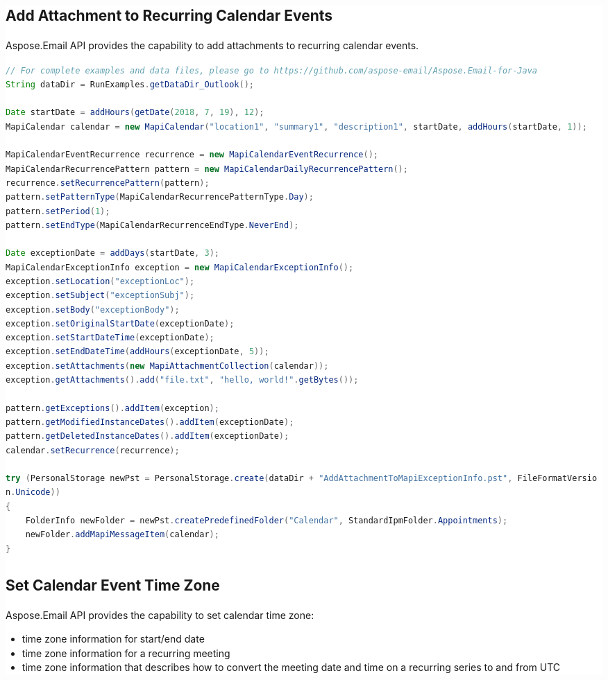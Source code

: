 ## **Add Attachment to Recurring Calendar Events**
Aspose.Email API provides the capability to add attachments to recurring calendar events.



~~~Java
// For complete examples and data files, please go to https://github.com/aspose-email/Aspose.Email-for-Java
String dataDir = RunExamples.getDataDir_Outlook();

Date startDate = addHours(getDate(2018, 7, 19), 12);
MapiCalendar calendar = new MapiCalendar("location1", "summary1", "description1", startDate, addHours(startDate, 1));

MapiCalendarEventRecurrence recurrence = new MapiCalendarEventRecurrence();
MapiCalendarRecurrencePattern pattern = new MapiCalendarDailyRecurrencePattern();
recurrence.setRecurrencePattern(pattern);
pattern.setPatternType(MapiCalendarRecurrencePatternType.Day);
pattern.setPeriod(1);
pattern.setEndType(MapiCalendarRecurrenceEndType.NeverEnd);

Date exceptionDate = addDays(startDate, 3);
MapiCalendarExceptionInfo exception = new MapiCalendarExceptionInfo();
exception.setLocation("exceptionLoc");
exception.setSubject("exceptionSubj");
exception.setBody("exceptionBody");
exception.setOriginalStartDate(exceptionDate);
exception.setStartDateTime(exceptionDate);
exception.setEndDateTime(addHours(exceptionDate, 5));
exception.setAttachments(new MapiAttachmentCollection(calendar));
exception.getAttachments().add("file.txt", "hello, world!".getBytes());

pattern.getExceptions().addItem(exception);
pattern.getModifiedInstanceDates().addItem(exceptionDate);
pattern.getDeletedInstanceDates().addItem(exceptionDate);
calendar.setRecurrence(recurrence);

try (PersonalStorage newPst = PersonalStorage.create(dataDir + "AddAttachmentToMapiExceptionInfo.pst", FileFormatVersion.Unicode))
{
    FolderInfo newFolder = newPst.createPredefinedFolder("Calendar", StandardIpmFolder.Appointments);
    newFolder.addMapiMessageItem(calendar);
}
~~~
## **Set Calendar Event Time Zone**
Aspose.Email API provides the capability to set calendar time zone:
- time zone information for start/end date
- time zone information for a recurring meeting
- time zone information that describes how to convert the meeting date and time on a recurring series to and from UTC
